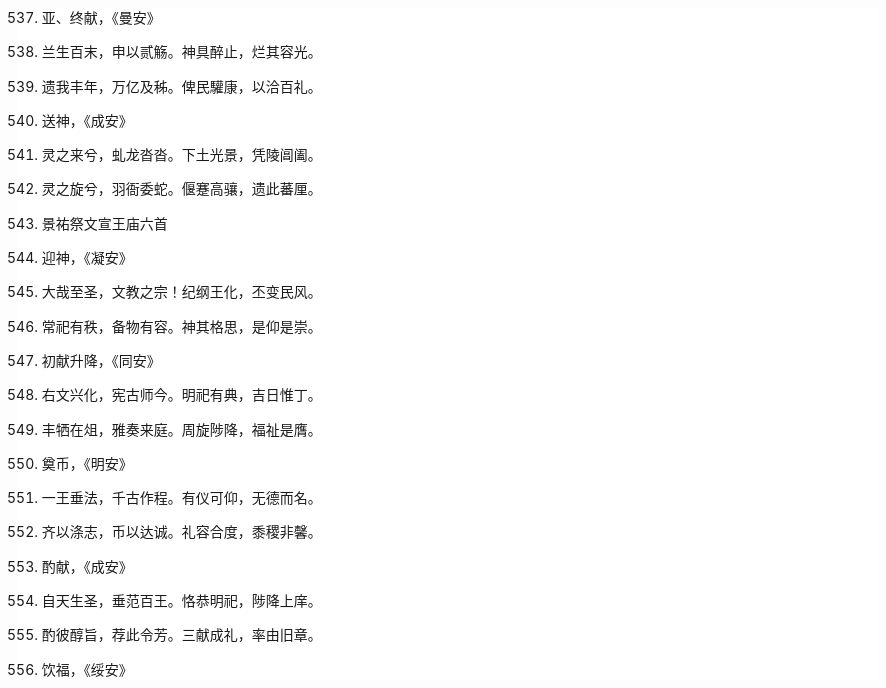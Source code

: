 537. <span id="志第九十_乐十二（乐章六）-537"></span>
亚、终献，《曼安》

538. <span id="志第九十_乐十二（乐章六）-538"></span>
兰生百末，申以贰觞。神具醉止，烂其容光。

539. <span id="志第九十_乐十二（乐章六）-539"></span>
遗我丰年，万亿及秭。俾民驩康，以洽百礼。

540. <span id="志第九十_乐十二（乐章六）-540"></span>
送神，《成安》

541. <span id="志第九十_乐十二（乐章六）-541"></span>
灵之来兮，虬龙沓沓。下土光景，凭陵阊阖。

542. <span id="志第九十_乐十二（乐章六）-542"></span>
灵之旋兮，羽衙委蛇。偃蹇高骧，遗此蕃厘。

543. <span id="志第九十_乐十二（乐章六）-543"></span>
景祐祭文宣王庙六首

544. <span id="志第九十_乐十二（乐章六）-544"></span>
迎神，《凝安》

545. <span id="志第九十_乐十二（乐章六）-545"></span>
大哉至圣，文教之宗！纪纲王化，丕变民风。

546. <span id="志第九十_乐十二（乐章六）-546"></span>
常祀有秩，备物有容。神其格思，是仰是崇。

547. <span id="志第九十_乐十二（乐章六）-547"></span>
初献升降，《同安》

548. <span id="志第九十_乐十二（乐章六）-548"></span>
右文兴化，宪古师今。明祀有典，吉日惟丁。

549. <span id="志第九十_乐十二（乐章六）-549"></span>
丰牺在俎，雅奏来庭。周旋陟降，福祉是膺。

550. <span id="志第九十_乐十二（乐章六）-550"></span>
奠币，《明安》

551. <span id="志第九十_乐十二（乐章六）-551"></span>
一王垂法，千古作程。有仪可仰，无德而名。

552. <span id="志第九十_乐十二（乐章六）-552"></span>
齐以涤志，币以达诚。礼容合度，黍稷非馨。

553. <span id="志第九十_乐十二（乐章六）-553"></span>
酌献，《成安》

554. <span id="志第九十_乐十二（乐章六）-554"></span>
自天生圣，垂范百王。恪恭明祀，陟降上庠。

555. <span id="志第九十_乐十二（乐章六）-555"></span>
酌彼醇旨，荐此令芳。三献成礼，率由旧章。

556. <span id="志第九十_乐十二（乐章六）-556"></span>
饮福，《绥安》
